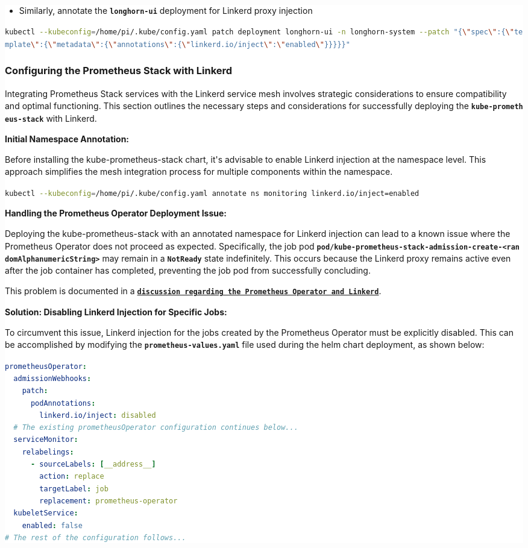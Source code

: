 - Similarly, annotate the **`longhorn-ui`** deployment for Linkerd proxy injection

```bash
kubectl --kubeconfig=/home/pi/.kube/config.yaml patch deployment longhorn-ui -n longhorn-system --patch "{\"spec\":{\"template\":{\"metadata\":{\"annotations\":{\"linkerd.io/inject\":\"enabled\"}}}}}"
```

<a id="configuring-the-prometheus-stack-with-linkerd"></a>

### Configuring the Prometheus Stack with Linkerd

Integrating Prometheus Stack services with the Linkerd service mesh involves strategic considerations to ensure compatibility and optimal functioning. This section outlines the necessary steps and considerations for successfully deploying the **`kube-prometheus-stack`** with Linkerd.

**Initial Namespace Annotation:**

Before installing the kube-prometheus-stack chart, it's advisable to enable Linkerd injection at the namespace level. This approach simplifies the mesh integration process for multiple components within the namespace.

```bash
kubectl --kubeconfig=/home/pi/.kube/config.yaml annotate ns monitoring linkerd.io/inject=enabled
```

**Handling the Prometheus Operator Deployment Issue:**

Deploying the kube-prometheus-stack with an annotated namespace for Linkerd injection can lead to a known issue where the Prometheus Operator does not proceed as expected. Specifically, the job pod **`pod/kube-prometheus-stack-admission-create-<randomAlphanumericString>`** may remain in a **`NotReady`** state indefinitely. This occurs because the Linkerd proxy remains active even after the job container has completed, preventing the job pod from successfully concluding.

This problem is documented in a [**`discussion regarding the Prometheus Operator and Linkerd`**](https://github.com/prometheus-community/helm-charts/issues/479).

**Solution: Disabling Linkerd Injection for Specific Jobs:**

To circumvent this issue, Linkerd injection for the jobs created by the Prometheus Operator must be explicitly disabled. This can be accomplished by modifying the **`prometheus-values.yaml`** file used during the helm chart deployment, as shown below:

```yaml
prometheusOperator:
  admissionWebhooks:
    patch:
      podAnnotations:
        linkerd.io/inject: disabled
  # The existing prometheusOperator configuration continues below...
  serviceMonitor:
    relabelings:
      - sourceLabels: [__address__]
        action: replace
        targetLabel: job
        replacement: prometheus-operator
  kubeletService:
    enabled: false
# The rest of the configuration follows...
```
